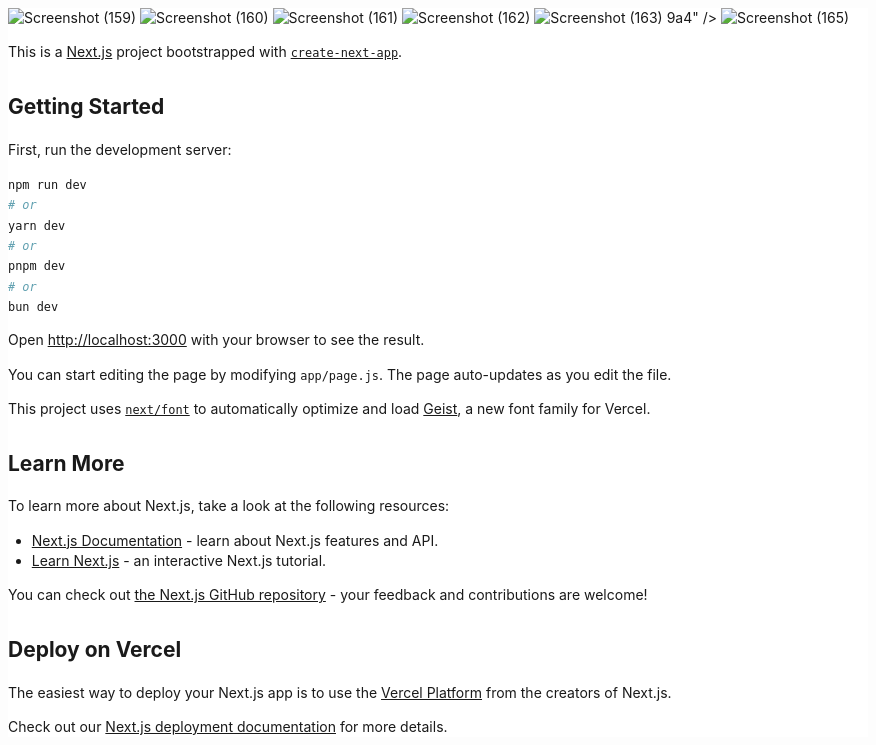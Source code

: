 
<img width="1920" height="892" alt="Screenshot (159)" src="https://github.com/user-attachments/assets/41b8f97f-b462-42a9-89d7-461ac2565a43" />
<img width="1920" height="887" alt="Screenshot (160)" src="https://github.com/user-attachments/assets/c5cf0ecc-fb3d-4b0b-b95c-1249a75a4f65" />
<img width="1920" height="850" alt="Screenshot (161)" src="https://github.com/user-attachments/assets/e2c355ed-f7ec-4cb5-ae15-bb6a6f0aa5e0" />
<img width="1920" height="883" alt="Screenshot (162)" src="https://github.com/user-attachments/assets/ebee21d7-c057-4bac-93b9-73a738040764" />
<img width="1920" height="871" alt="Screenshot (163)" src="https://github.com/user-attachments/assets/4ec7e143-3be1-42b3-8031-5145bab4f
<img width="1920" height="854" alt="Screenshot (164)" src="https://github.com/user-attachments/assets/b6128f2c-94e4-4d38-9edf-3a12a1974e09" />
9a4" />
<img width="1920" height="896" alt="Screenshot (165)" src="https://github.com/user-attachments/assets/3d4a8ea0-3caf-4578-9bc4-d9d52293a087" />



This is a [Next.js](https://nextjs.org) project bootstrapped with [`create-next-app`](https://nextjs.org/docs/app/api-reference/cli/create-next-app).

## Getting Started

First, run the development server:

```bash
npm run dev
# or
yarn dev
# or
pnpm dev
# or
bun dev
```

Open [http://localhost:3000](http://localhost:3000) with your browser to see the result.

You can start editing the page by modifying `app/page.js`. The page auto-updates as you edit the file.

This project uses [`next/font`](https://nextjs.org/docs/app/building-your-application/optimizing/fonts) to automatically optimize and load [Geist](https://vercel.com/font), a new font family for Vercel.

## Learn More

To learn more about Next.js, take a look at the following resources:

- [Next.js Documentation](https://nextjs.org/docs) - learn about Next.js features and API.
- [Learn Next.js](https://nextjs.org/learn) - an interactive Next.js tutorial.

You can check out [the Next.js GitHub repository](https://github.com/vercel/next.js) - your feedback and contributions are welcome!

## Deploy on Vercel

The easiest way to deploy your Next.js app is to use the [Vercel Platform](https://vercel.com/new?utm_medium=default-template&filter=next.js&utm_source=create-next-app&utm_campaign=create-next-app-readme) from the creators of Next.js.

Check out our [Next.js deployment documentation](https://nextjs.org/docs/app/building-your-application/deploying) for more details.

